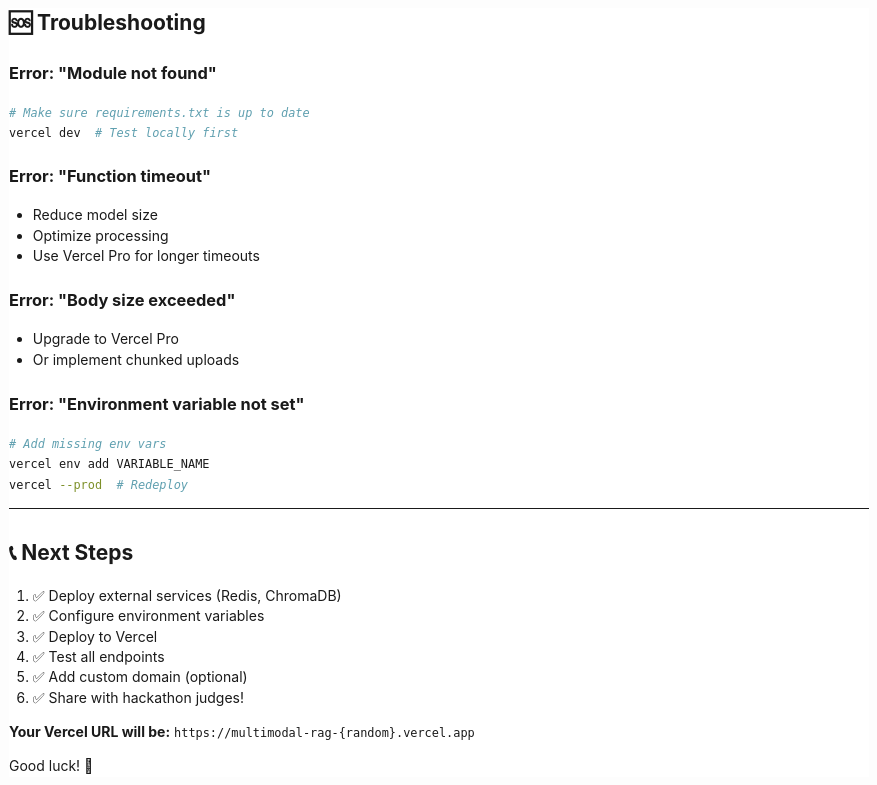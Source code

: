 ## 🆘 Troubleshooting

### Error: "Module not found"
```bash
# Make sure requirements.txt is up to date
vercel dev  # Test locally first
```

### Error: "Function timeout"
- Reduce model size
- Optimize processing
- Use Vercel Pro for longer timeouts

### Error: "Body size exceeded"
- Upgrade to Vercel Pro
- Or implement chunked uploads

### Error: "Environment variable not set"
```bash
# Add missing env vars
vercel env add VARIABLE_NAME
vercel --prod  # Redeploy
```

---

## 📞 Next Steps

1. ✅ Deploy external services (Redis, ChromaDB)
2. ✅ Configure environment variables
3. ✅ Deploy to Vercel
4. ✅ Test all endpoints
5. ✅ Add custom domain (optional)
6. ✅ Share with hackathon judges!

**Your Vercel URL will be:** `https://multimodal-rag-{random}.vercel.app`

Good luck! 🎉
